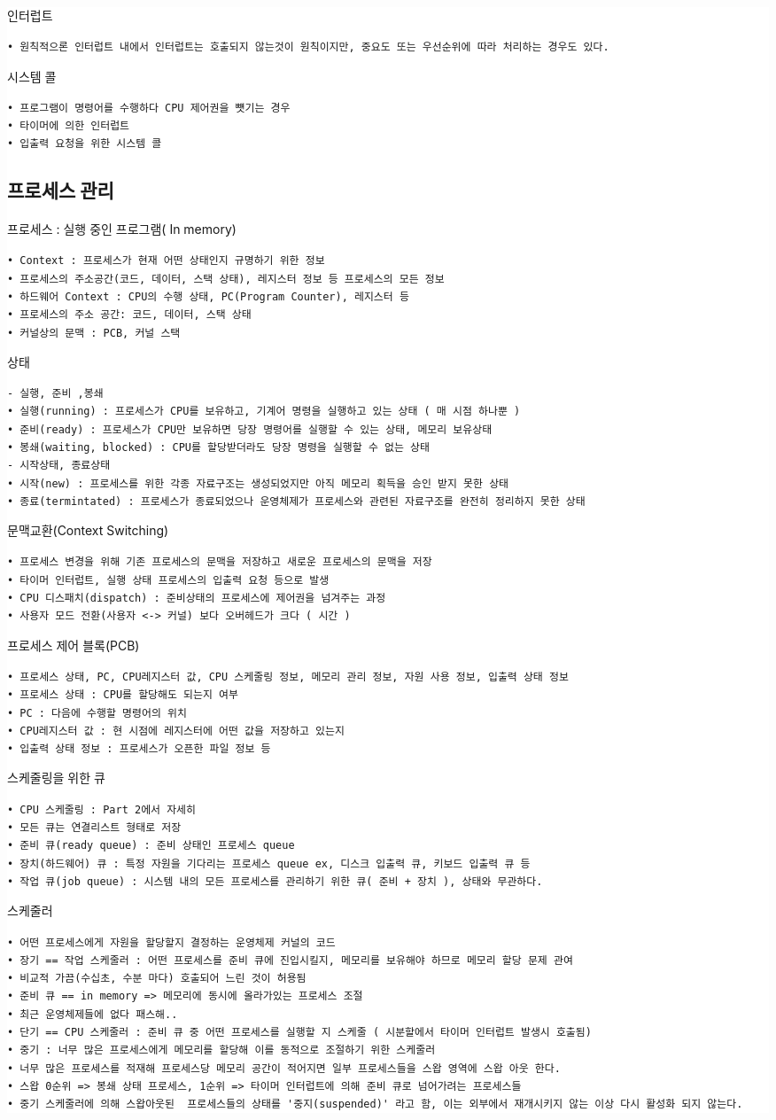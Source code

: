 인터럽트

	• 원칙적으론 인터럽트 내에서 인터럽트는 호출되지 않는것이 원칙이지만, 중요도 또는 우선순위에 따라 처리하는 경우도 있다.

시스템 콜

	• 프로그램이 명령어를 수행하다 CPU 제어권을 뻇기는 경우
	• 타이머에 의한 인터럽트
	• 입출력 요청을 위한 시스템 콜


## 프로세스 관리

프로세스 : 실행 중인 프로그램( In memory)

	• Context : 프로세스가 현재 어떤 상태인지 규명하기 위한 정보
	• 프로세스의 주소공간(코드, 데이터, 스택 상태), 레지스터 정보 등 프로세스의 모든 정보
	• 하드웨어 Context : CPU의 수행 상태, PC(Program Counter), 레지스터 등
	• 프로세스의 주소 공간: 코드, 데이터, 스택 상태
	• 커널상의 문맥 : PCB, 커널 스택
상태

	- 실행, 준비 ,봉쇄
	• 실행(running) : 프로세스가 CPU를 보유하고, 기계어 명령을 실행하고 있는 상태 ( 매 시점 하나뿐 ) 
	• 준비(ready) : 프로세스가 CPU만 보유하면 당장 명령어를 실행할 수 있는 상태, 메모리 보유상태
	• 봉쇄(waiting, blocked) : CPU를 할당받더라도 당장 명령을 실행할 수 없는 상태
	- 시작상태, 종료상태
	• 시작(new) : 프로세스를 위한 각종 자료구조는 생성되었지만 아직 메모리 획득을 승인 받지 못한 상태
	• 종료(termintated) : 프로세스가 종료되었으나 운영체제가 프로세스와 관련된 자료구조를 완전히 정리하지 못한 상태

문맥교환(Context Switching)

	• 프로세스 변경을 위해 기존 프로세스의 문맥을 저장하고 새로운 프로세스의 문맥을 저장
	• 타이머 인터럽트, 실행 상태 프로세스의 입출력 요청 등으로 발생
	• CPU 디스패치(dispatch) : 준비상태의 프로세스에 제어권을 넘겨주는 과정
	• 사용자 모드 전환(사용자 <-> 커널) 보다 오버헤드가 크다 ( 시간 )

프로세스 제어 블록(PCB)

	• 프로세스 상태, PC, CPU레지스터 값, CPU 스케줄링 정보, 메모리 관리 정보, 자원 사용 정보, 입출력 상태 정보
	• 프로세스 상태 : CPU를 할당해도 되는지 여부
	• PC : 다음에 수행할 명령어의 위치
	• CPU레지스터 값 : 현 시점에 레지스터에 어떤 값을 저장하고 있는지
	• 입출력 상태 정보 : 프로세스가 오픈한 파일 정보 등 

스케줄링을 위한 큐 

	• CPU 스케줄링 : Part 2에서 자세히
	• 모든 큐는 연결리스트 형태로 저장
	• 준비 큐(ready queue) : 준비 상태인 프로세스 queue
	• 장치(하드웨어) 큐 : 특정 자원을 기다리는 프로세스 queue ex, 디스크 입출력 큐, 키보드 입출력 큐 등
	• 작업 큐(job queue) : 시스템 내의 모든 프로세스를 관리하기 위한 큐( 준비 + 장치 ), 상태와 무관하다.

스케줄러

	• 어떤 프로세스에게 자원을 할당할지 결정하는 운영체제 커널의 코드
	• 장기 == 작업 스케줄러 : 어떤 프로세스를 준비 큐에 진입시킬지, 메모리를 보유해야 하므로 메모리 할당 문제 관여
	• 비교적 가끔(수십초, 수분 마다) 호출되어 느린 것이 허용됨
	• 준비 큐 == in memory => 메모리에 동시에 올라가있는 프로세스 조절
	• 최근 운영체제들에 없다 패스해..
	• 단기 == CPU 스케줄러 : 준비 큐 중 어떤 프로세스를 실행할 지 스케줄 ( 시분할에서 타이머 인터럽트 발생시 호출됨)
	• 중기 : 너무 많은 프로세스에게 메모리를 할당해 이를 동적으로 조절하기 위한 스케줄러
	• 너무 많은 프로세스를 적재해 프로세스당 메모리 공간이 적어지면 일부 프로세스들을 스왑 영역에 스왑 아웃 한다.
	• 스왑 0순위 => 봉쇄 상태 프로세스, 1순위 => 타이머 인터럽트에 의해 준비 큐로 넘어가려는 프로세스들
	• 중기 스케줄러에 의해 스왑아웃된  프로세스들의 상태를 '중지(suspended)' 라고 함, 이는 외부에서 재개시키지 않는 이상 다시 활성화 되지 않는다.
